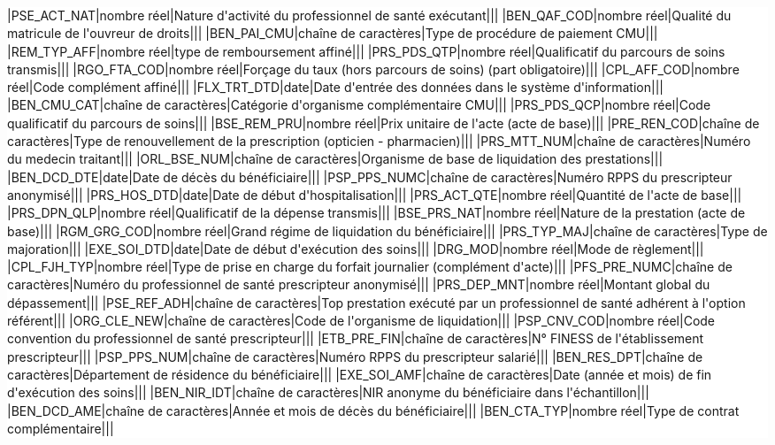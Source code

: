 |PSE_ACT_NAT|nombre réel|Nature d'activité du professionnel de santé exécutant|||
|BEN_QAF_COD|nombre réel|Qualité du matricule de l'ouvreur de droits|||
|BEN_PAI_CMU|chaîne de caractères|Type de procédure de paiement CMU|||
|REM_TYP_AFF|nombre réel|type de remboursement affiné|||
|PRS_PDS_QTP|nombre réel|Qualificatif du parcours de soins transmis|||
|RGO_FTA_COD|nombre réel|Forçage du taux (hors parcours de soins) (part obligatoire)|||
|CPL_AFF_COD|nombre réel|Code complément affiné|||
|FLX_TRT_DTD|date|Date d'entrée des données dans le système d'information|||
|BEN_CMU_CAT|chaîne de caractères|Catégorie d'organisme complémentaire CMU|||
|PRS_PDS_QCP|nombre réel|Code qualificatif du parcours de soins|||
|BSE_REM_PRU|nombre réel|Prix unitaire de l'acte (acte de base)|||
|PRE_REN_COD|chaîne de caractères|Type de renouvellement de la prescription (opticien - pharmacien)|||
|PRS_MTT_NUM|chaîne de caractères|Numéro du medecin traitant|||
|ORL_BSE_NUM|chaîne de caractères|Organisme de base de liquidation des prestations|||
|BEN_DCD_DTE|date|Date de décès du bénéficiaire|||
|PSP_PPS_NUMC|chaîne de caractères|Numéro RPPS du prescripteur anonymisé|||
|PRS_HOS_DTD|date|Date de début d'hospitalisation|||
|PRS_ACT_QTE|nombre réel|Quantité de l'acte de base|||
|PRS_DPN_QLP|nombre réel|Qualificatif de la dépense transmis|||
|BSE_PRS_NAT|nombre réel|Nature de la prestation (acte de base)|||
|RGM_GRG_COD|nombre réel|Grand régime de liquidation du bénéficiaire|||
|PRS_TYP_MAJ|chaîne de caractères|Type de majoration|||
|EXE_SOI_DTD|date|Date de début d'exécution des soins|||
|DRG_MOD|nombre réel|Mode de règlement|||
|CPL_FJH_TYP|nombre réel|Type de prise en charge du forfait journalier (complément d'acte)|||
|PFS_PRE_NUMC|chaîne de caractères|Numéro du professionnel de santé prescripteur anonymisé|||
|PRS_DEP_MNT|nombre réel|Montant global du dépassement|||
|PSE_REF_ADH|chaîne de caractères|Top prestation exécuté par un professionnel de santé adhérent à l'option référent|||
|ORG_CLE_NEW|chaîne de caractères|Code de l'organisme de liquidation|||
|PSP_CNV_COD|nombre réel|Code convention du professionnel de santé prescripteur|||
|ETB_PRE_FIN|chaîne de caractères|N° FINESS de l'établissement prescripteur|||
|PSP_PPS_NUM|chaîne de caractères|Numéro RPPS du prescripteur salarié|||
|BEN_RES_DPT|chaîne de caractères|Département de résidence du bénéficiaire|||
|EXE_SOI_AMF|chaîne de caractères|Date (année et mois) de fin d'exécution des soins|||
|BEN_NIR_IDT|chaîne de caractères|NIR anonyme du bénéficiaire dans l'échantillon|||
|BEN_DCD_AME|chaîne de caractères|Année et mois de décès du bénéficiaire|||
|BEN_CTA_TYP|nombre réel|Type de contrat complémentaire|||